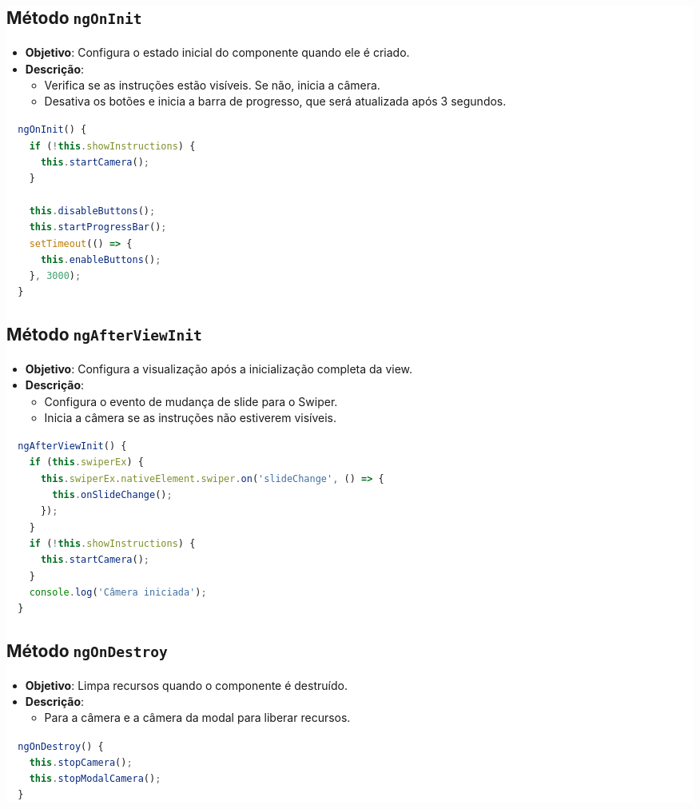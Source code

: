 
## Método `ngOnInit`

- **Objetivo**: Configura o estado inicial do componente quando ele é criado.
- **Descrição**:
  - Verifica se as instruções estão visíveis. Se não, inicia a câmera.
  - Desativa os botões e inicia a barra de progresso, que será atualizada após 3 segundos.

```typescript
  ngOnInit() {
    if (!this.showInstructions) {
      this.startCamera();
    }

    this.disableButtons();
    this.startProgressBar();
    setTimeout(() => {
      this.enableButtons();
    }, 3000);
  }
```

## Método `ngAfterViewInit`

- **Objetivo**: Configura a visualização após a inicialização completa da view.
- **Descrição**:
  - Configura o evento de mudança de slide para o Swiper.
  - Inicia a câmera se as instruções não estiverem visíveis.

```typescript
  ngAfterViewInit() {
    if (this.swiperEx) {
      this.swiperEx.nativeElement.swiper.on('slideChange', () => {
        this.onSlideChange();
      });
    }
    if (!this.showInstructions) {
      this.startCamera();
    }
    console.log('Câmera iniciada');
  }
```

## Método `ngOnDestroy`

- **Objetivo**: Limpa recursos quando o componente é destruído.
- **Descrição**: 
  - Para a câmera e a câmera da modal para liberar recursos.

```typescript
  ngOnDestroy() {
    this.stopCamera();
    this.stopModalCamera();
  }
```
